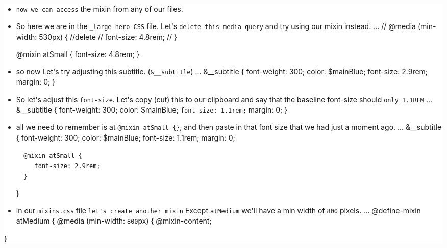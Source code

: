   - `now we can access` the mixin from any of our files.

  - So here we are in the `_large-hero CSS` file. Let's `delete this media query` and try using our mixin instead.
    ...
    // @media (min-width: 530px) { //delete
    // font-size: 4.8rem;
    // }

    @mixin atSmall {
    font-size: 4.8rem;
    }

  - so now Let's try adjusting this subtitle. (`&__subtitle`)
    ...
    &\_\_subtitle {
    font-weight: 300;
    color: $mainBlue;
    font-size: 2.9rem;
    margin: 0;
    }

  - So let's adjust this `font-size`. Let's copy (cut) this to our clipboard and say that the baseline font-size should `only 1.1REM`
    ...
    &\_\_subtitle {
    font-weight: 300;
    color: $mainBlue;
    `font-size: 1.1rem;`
    margin: 0;
    }

  - all we need to remember is at `@mixin atSmall {}`, and then paste in that font size that we had just a moment ago.
    ...
    &\_\_subtitle {
    font-weight: 300;
    color: $mainBlue;
    font-size: 1.1rem;
    margin: 0;

          @mixin atSmall {
             font-size: 2.9rem;
          }

    }

  - in our `mixins.css` file `let's create another mixin` Except `atMedium` we'll have a min width of `800` pixels.
    ...
    @define-mixin atMedium {
    @media (min-width: `800`px) {
    @mixin-content;

  }
